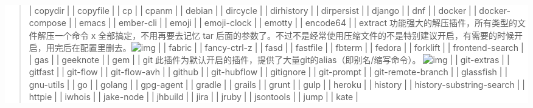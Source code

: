 >| copydir                                                      |
>| copyfile                                                     |
>| cp                                                           |
>| cpanm                                                        |
>| debian                                                       |
>| dircycle                                                     |
>| dirhistory                                                   |
>| dirpersist                                                   |
>| django                                                       |
>| dnf                                                          |
>| docker                                                       |
>| docker-compose                                               |
>| emacs                                                        |
>| ember-cli                                                    |
>| emoji                                                        |
>| emoji-clock                                                  |
>| emotty                                                       |
>| encode64                                                     |
>| extract     功能强大的解压插件，所有类型的文件解压一个命令  x   全部搞定，不用再要去记忆  tar   后面的参数了。不过不是经常使用压缩文件的不是特别建议开启，有需要的时候开启，用完后在配置里删去。![img](https://upload-images.jianshu.io/upload_images/44137-8ae00edef5e5c8dc.gif?imageMogr2/auto-orient/strip%7CimageView2/2/w/700) |
>| fabric                                                       |
>| fancy-ctrl-z                                                 |
>| fasd                                                         |
>| fastfile                                                     |
>| fbterm                                                       |
>| fedora                                                       |
>| forklift                                                     |
>| frontend-search                                              |
>| gas                                                          |
>| geeknote                                                     |
>| gem                                                          |
>| git         此插件为默认开启的插件，提供了大量git的alias（即别名/缩写命令）。 ![img](https://upload-images.jianshu.io/upload_images/44137-b6e9ba5d15e88b81.gif?imageMogr2/auto-orient/strip%7CimageView2/2/w/622) |
>| git-extras                                                   |
>| gitfast                                                      |
>| git-flow                                                     |
>| git-flow-avh                                                 |
>| github                                                       |
>| git-hubflow                                                  |
>| gitignore                                                    |
>| git-prompt                                                   |
>| git-remote-branch                                            |
>| glassfish                                                    |
>| gnu-utils                                                    |
>| go                                                           |
>| golang                                                       |
>| gpg-agent                                                    |
>| gradle                                                       |
>| grails                                                       |
>| grunt                                                        |
>| gulp                                                         |
>| heroku                                                       |
>| history                                                      |
>| history-substring-search                                     |
>| httpie                                                       |
>| iwhois                                                       |
>| jake-node                                                    |
>| jhbuild                                                      |
>| jira                                                         |
>| jruby                                                        |
>| jsontools                                                    |
>| jump                                                         |
>| kate                                                         |